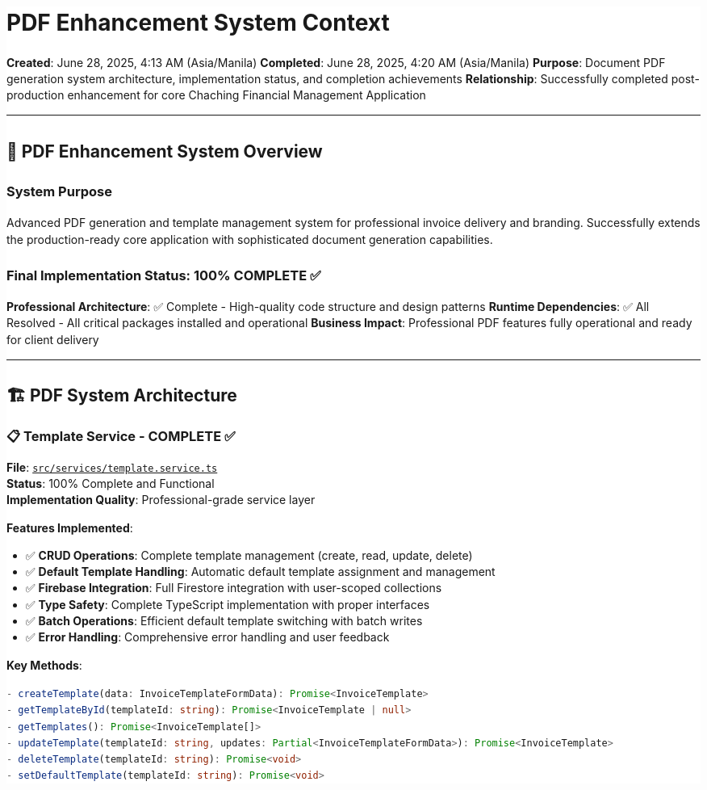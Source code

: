 # PDF Enhancement System Context

**Created**: June 28, 2025, 4:13 AM (Asia/Manila)
**Completed**: June 28, 2025, 4:20 AM (Asia/Manila)
**Purpose**: Document PDF generation system architecture, implementation status, and completion achievements
**Relationship**: Successfully completed post-production enhancement for core Chaching Financial Management Application

---

## 🎯 PDF Enhancement System Overview

### System Purpose
Advanced PDF generation and template management system for professional invoice delivery and branding. Successfully extends the production-ready core application with sophisticated document generation capabilities.

### Final Implementation Status: 100% COMPLETE ✅
**Professional Architecture**: ✅ Complete - High-quality code structure and design patterns
**Runtime Dependencies**: ✅ All Resolved - All critical packages installed and operational
**Business Impact**: Professional PDF features fully operational and ready for client delivery

---

## 🏗️ PDF System Architecture

### 📋 Template Service - COMPLETE ✅
**File**: [`src/services/template.service.ts`](src/services/template.service.ts:1)  
**Status**: 100% Complete and Functional  
**Implementation Quality**: Professional-grade service layer  

**Features Implemented**:
- ✅ **CRUD Operations**: Complete template management (create, read, update, delete)
- ✅ **Default Template Handling**: Automatic default template assignment and management
- ✅ **Firebase Integration**: Full Firestore integration with user-scoped collections
- ✅ **Type Safety**: Complete TypeScript implementation with proper interfaces
- ✅ **Batch Operations**: Efficient default template switching with batch writes
- ✅ **Error Handling**: Comprehensive error handling and user feedback

**Key Methods**:
```typescript
- createTemplate(data: InvoiceTemplateFormData): Promise<InvoiceTemplate>
- getTemplateById(templateId: string): Promise<InvoiceTemplate | null>
- getTemplates(): Promise<InvoiceTemplate[]>
- updateTemplate(templateId: string, updates: Partial<InvoiceTemplateFormData>): Promise<InvoiceTemplate>
- deleteTemplate(templateId: string): Promise<void>
- setDefaultTemplate(templateId: string): Promise<void>
```
